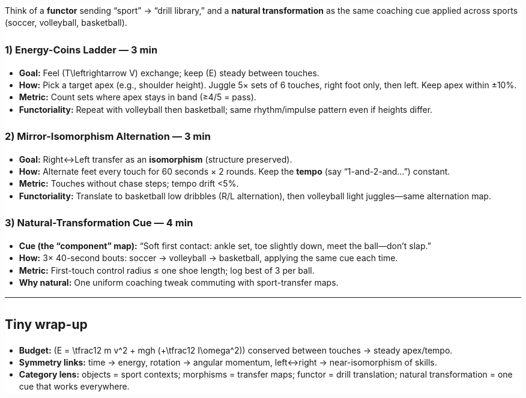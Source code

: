 Think of a **functor** sending “sport” → “drill library,” and a **natural transformation** as the same coaching cue applied across sports (soccer, volleyball, basketball).

### 1) Energy-Coins Ladder — 3 min

* **Goal:** Feel (T\leftrightarrow V) exchange; keep (E) steady between touches.
* **How:** Pick a target apex (e.g., shoulder height). Juggle 5× sets of 6 touches, right foot only, then left. Keep apex within ±10%.
* **Metric:** Count sets where apex stays in band (≥4/5 = pass).
* **Functoriality:** Repeat with volleyball then basketball; same rhythm/impulse pattern even if heights differ.

### 2) Mirror-Isomorphism Alternation — 3 min

* **Goal:** Right↔Left transfer as an **isomorphism** (structure preserved).
* **How:** Alternate feet every touch for 60 seconds × 2 rounds. Keep the **tempo** (say “1-and-2-and…”) constant.
* **Metric:** Touches without chase steps; tempo drift <5%.
* **Functoriality:** Translate to basketball low dribbles (R/L alternation), then volleyball light juggles—same alternation map.

### 3) Natural-Transformation Cue — 4 min

* **Cue (the “component” map):** “Soft first contact: ankle set, toe slightly down, meet the ball—don’t slap.”
* **How:** 3× 40-second bouts: soccer → volleyball → basketball, applying the same cue each time.
* **Metric:** First-touch control radius ≤ one shoe length; log best of 3 per ball.
* **Why natural:** One uniform coaching tweak commuting with sport-transfer maps.

---

## Tiny wrap-up

* **Budget:** (E = \tfrac12 m v^2 + mgh (+\tfrac12 I\omega^2)) conserved between touches → steady apex/tempo.
* **Symmetry links:** time → energy, rotation → angular momentum, left↔right → near-isomorphism of skills.
* **Category lens:** objects = sport contexts; morphisms = transfer maps; functor = drill translation; natural transformation = one cue that works everywhere.
